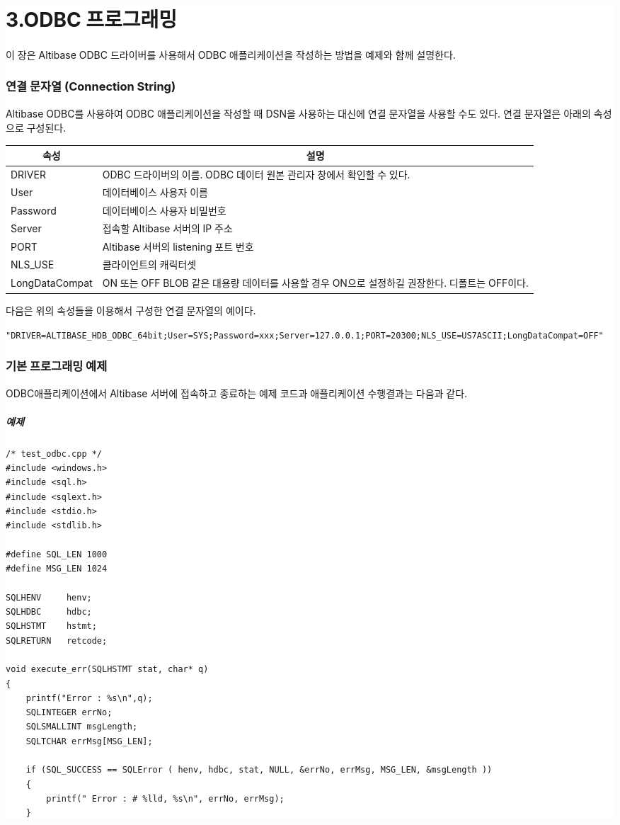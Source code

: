 # 3.ODBC 프로그래밍

이 장은 Altibase ODBC 드라이버를 사용해서 ODBC 애플리케이션을 작성하는
방법을 예제와 함께 설명한다.

### 연결 문자열 (Connection String)

Altibase ODBC를 사용하여 ODBC 애플리케이션을 작성할 때 DSN을 사용하는
대신에 연결 문자열을 사용할 수도 있다. 연결 문자열은 아래의 속성으로
구성된다.

| 속성           | 설명                                                         |
| -------------- | ------------------------------------------------------------ |
| DRIVER         | ODBC 드라이버의   이름. ODBC 데이터 원본 관리자 창에서 확인할 수 있다. |
| User           | 데이터베이스 사용자 이름                                     |
| Password       | 데이터베이스 사용자 비밀번호                                 |
| Server         | 접속할 Altibase 서버의 IP 주소                               |
| PORT           | Altibase 서버의 listening 포트 번호                          |
| NLS_USE        | 클라이언트의 캐릭터셋                                        |
| LongDataCompat | ON 또는 OFF   BLOB 같은 대용량   데이터를 사용할 경우 ON으로 설정하길 권장한다. 디폴트는 OFF이다. |

다음은 위의 속성들을 이용해서 구성한 연결 문자열의 예이다.
~~~~~~~~~~~~~~~~~~~~~~~~~~~~~~~~~~~~~~~~~~~~~~~~~~~~~~~~~~~~~~~~~~~~~~~~
"DRIVER=ALTIBASE_HDB_ODBC_64bit;User=SYS;Password=xxx;Server=127.0.0.1;PORT=20300;NLS_USE=US7ASCII;LongDataCompat=OFF"
~~~~~~~~~~~~~~~~~~~~~~~~~~~~~~~~~~~~~~~~~~~~~~~~~~~~~~~~~~~~~~~~~~~~~~~~
### 기본 프로그래밍 예제

ODBC애플리케이션에서 Altibase 서버에 접속하고 종료하는 예제 코드과
애플리케이션 수행결과는 다음과 같다.

##### 예제

```
/* test_odbc.cpp */
#include <windows.h>
#include <sql.h>
#include <sqlext.h>
#include <stdio.h>
#include <stdlib.h>

#define SQL_LEN 1000
#define MSG_LEN 1024

SQLHENV     henv;
SQLHDBC     hdbc;
SQLHSTMT    hstmt;
SQLRETURN   retcode;

void execute_err(SQLHSTMT stat, char* q)
{
    printf("Error : %s\n",q);
    SQLINTEGER errNo;
    SQLSMALLINT msgLength;
    SQLTCHAR errMsg[MSG_LEN];

    if (SQL_SUCCESS == SQLError ( henv, hdbc, stat, NULL, &errNo, errMsg, MSG_LEN, &msgLength ))
    {
    	printf(" Error : # %lld, %s\n", errNo, errMsg);
    }
```